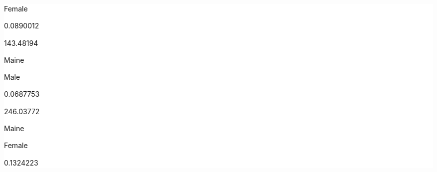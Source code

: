 Female

</td>

<td style="text-align:right;">

0.0890012

</td>

<td style="text-align:right;">

143.48194

</td>

</tr>

<tr>

<td style="text-align:left;">

Maine

</td>

<td style="text-align:left;">

Male

</td>

<td style="text-align:right;">

0.0687753

</td>

<td style="text-align:right;">

246.03772

</td>

</tr>

<tr>

<td style="text-align:left;">

Maine

</td>

<td style="text-align:left;">

Female

</td>

<td style="text-align:right;">

0.1324223

</td>
